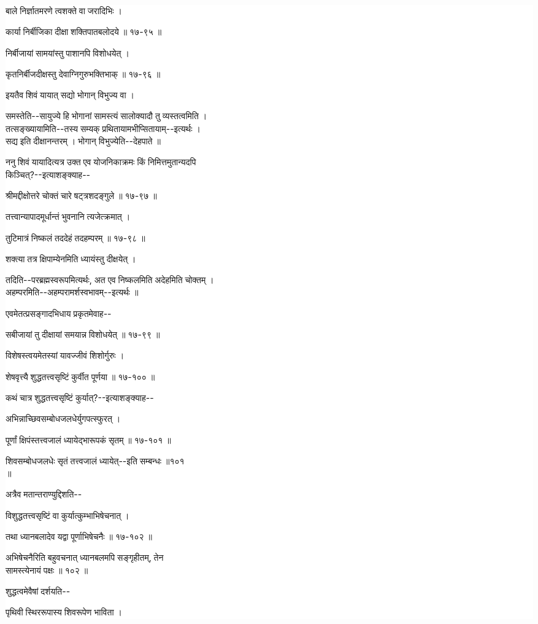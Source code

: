 बाले निर्ज्ञातमरणे त्वशक्ते वा जरादिभिः ।  
  
कार्या निर्बीजिका दीक्षा शक्तिपातबलोदये ॥ १७-९५ ॥  
  
निर्बीजायां सामयांस्तु पाशानपि विशोधयेत् ।  
  
कृतनिर्बीजदीक्षस्तु देवाग्निगुरुभक्तिभाक् ॥ १७-९६ ॥  
  
इयतैव शिवं यायात् सद्यो भोगान् विभुज्य वा ।  
  
  
समस्तेति--सायुज्ये हि भोगानां सामस्त्यं सालोक्यादौ तु व्यस्तत्वमिति ।   
तत्सङ्ख्यायामिति--तस्य सम्यक् प्रथितायामभीप्सितायाम्--इत्यर्थः ।   
सद्य इति दीक्षानन्तरम् । भोगान् विभुज्येति--देहपाते ॥  
  
ननु शिवं यायादित्यत्र उक्त एव योजनिकाक्रमः किं निमित्तमुतान्यदपि  
किञ्चित्?--इत्याशङ्क्याह--  
  
  
श्रीमद्दीक्षोत्तरे चोक्तं चारे षट्त्रशदङ्गुले ॥ १७-९७ ॥  
  
तत्त्वान्यापादमूर्धान्तं भुवनानि त्यजेत्क्रमात् ।  
  
तुटिमात्रं निष्कलं तददेहं तदहम्परम् ॥ १७-९८ ॥  
  
शक्त्या तत्र क्षिपाम्येनमिति ध्यायंस्तु दीक्षयेत् ।  
  
  
तदिति--परब्रह्मस्वरूपमित्यर्थः, अत एव निष्कलमिति अदेहमिति चोक्तम् ।   
अहम्परमिति--अहम्परामर्शस्वभावम्--इत्यर्थः ॥  
  
एवमेतत्प्रसङ्गादभिधाय प्रकृतमेवाह--  
  
  
सबीजायां तु दीक्षायां समयान्न विशोधयेत् ॥ १७-९९ ॥  
  
विशेषस्त्वयमेतस्यां यावज्जीवं शिशोर्गुरुः ।  
  
शेषवृत्त्यै शुद्धतत्त्वसृष्टिं कुर्वीत पूर्णया ॥ १७-१०० ॥  
  
  
कथं चात्र शुद्धतत्त्वसृष्टिं कुर्यात्?--इत्याशङ्क्याह--  
  
  
अभिन्नाच्छिवसम्बोधजलधेर्युगपत्स्फुरत् ।  
  
पूर्णां क्षिपंस्तत्त्वजालं ध्यायेद्भारूपकं सृतम् ॥ १७-१०१ ॥  
  
  
शिवसम्बोधजलधेः सृतं तत्त्वजालं ध्यायेत्--इति सम्बन्धः ॥१०१   
॥  
  
अत्रैव मतान्तराण्युद्दिशति--  
  
  
विशुद्धतत्त्वसृष्टिं वा कुर्यात्कुम्भाभिषेचनात् ।  
  
तथा ध्यानबलादेव यद्वा पूर्णाभिषेचनैः ॥ १७-१०२ ॥  
  
  
अभिषेचनैरिति बहुवचनात् ध्यानबलमपि सङ्गृहीतम्, तेन   
सामस्त्येनायं पक्षः ॥ १०२ ॥   
  
शुद्धत्वमेवैषां दर्शयति--  
  
  
पृथिवी स्थिररूपास्य शिवरूपेण भाविता ।  
  